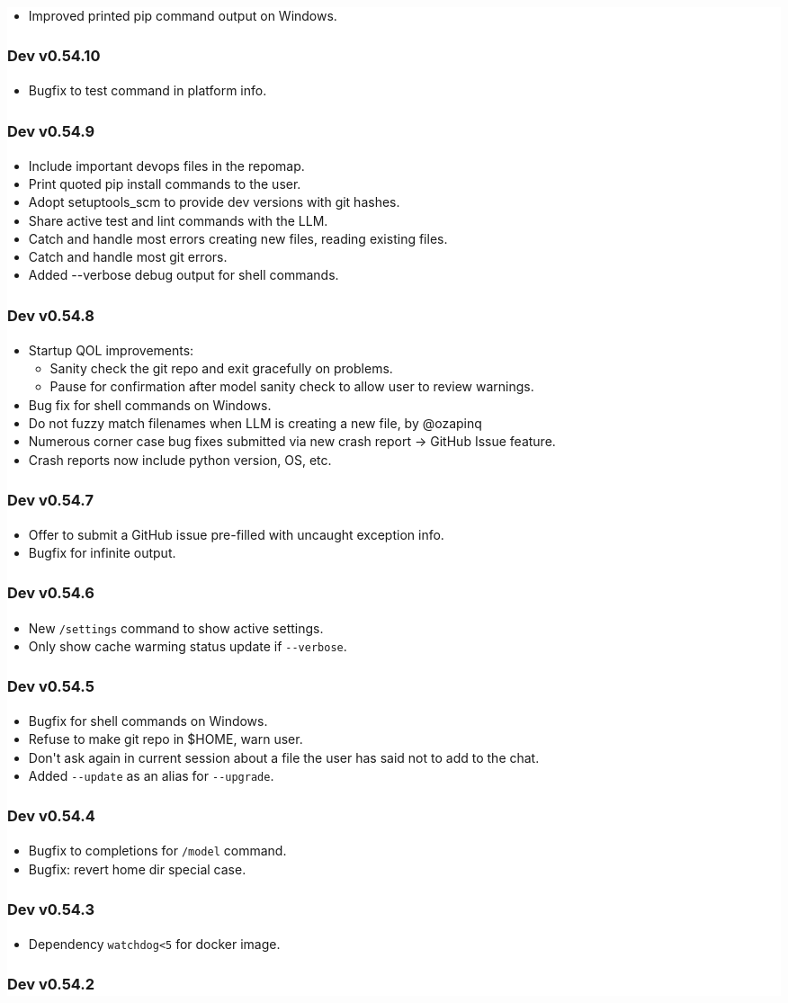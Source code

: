 - Improved printed pip command output on Windows.

### Dev v0.54.10

- Bugfix to test command in platform info.

### Dev v0.54.9

- Include important devops files in the repomap.
- Print quoted pip install commands to the user.
- Adopt setuptools_scm to provide dev versions with git hashes.
- Share active test and lint commands with the LLM.
- Catch and handle most errors creating new files, reading existing files.
- Catch and handle most git errors.
- Added --verbose debug output for shell commands.

### Dev v0.54.8

- Startup QOL improvements:
  - Sanity check the git repo and exit gracefully on problems.
  - Pause for confirmation after model sanity check to allow user to review warnings.
- Bug fix for shell commands on Windows.
- Do not fuzzy match filenames when LLM is creating a new file, by @ozapinq
- Numerous corner case bug fixes submitted via new crash report -> GitHub Issue feature.
- Crash reports now include python version, OS, etc.

### Dev v0.54.7

- Offer to submit a GitHub issue pre-filled with uncaught exception info.
- Bugfix for infinite output.

### Dev v0.54.6

- New `/settings` command to show active settings.
- Only show cache warming status update if `--verbose`.

### Dev v0.54.5

- Bugfix for shell commands on Windows.
- Refuse to make git repo in $HOME, warn user.
- Don't ask again in current session about a file the user has said not to add to the chat.
- Added `--update` as an alias for `--upgrade`.

### Dev v0.54.4

- Bugfix to completions for `/model` command.
- Bugfix: revert home dir special case.

### Dev v0.54.3

- Dependency `watchdog<5` for docker image.

### Dev v0.54.2
